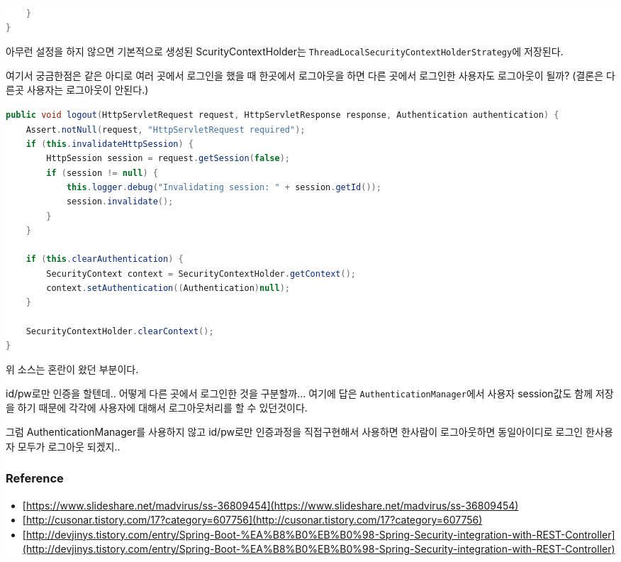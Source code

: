```java
    }
}
```

아무런 설정을 하지 않으면 기본적으로 생성된 ScurityContextHolder는 `ThreadLocalSecurityContextHolderStrategy`에 저장된다. 

여기서 궁금한점은 같은 아디로 여러 곳에서 로그인을 했을 때 한곳에서 로그아웃을 하면 다른 곳에서 로그인한 사용자도 로그아웃이 될까? (결론은 다른곳 사용자는 로그아웃이 안된다.)

```java
public void logout(HttpServletRequest request, HttpServletResponse response, Authentication authentication) {
    Assert.notNull(request, "HttpServletRequest required");
    if (this.invalidateHttpSession) {
        HttpSession session = request.getSession(false);
        if (session != null) {
            this.logger.debug("Invalidating session: " + session.getId());
            session.invalidate();
        }
    }

    if (this.clearAuthentication) {
        SecurityContext context = SecurityContextHolder.getContext();
        context.setAuthentication((Authentication)null);
    }

    SecurityContextHolder.clearContext();
}
```

위 소스는 혼란이 왔던 부분이다.

id/pw로만 인증을 할텐데.. 어떻게 다른 곳에서 로그인한 것을 구분할까... 여기에 답은 `AuthenticationManager`에서 사용자 session값도 함께 저장을 하기 때문에 각각에 사용자에 대해서 로그아웃처리를 할 수 있던것이다.

그럼 AuthenticationManager를 사용하지 않고 id/pw로만 인증과정을 직접구현해서 사용하면 한사람이 로그아웃하면 동일아이디로 로그인 한사용자 모두가 로그아웃 되겠지..


### Reference

* [https://www.slideshare.net/madvirus/ss-36809454](https://www.slideshare.net/madvirus/ss-36809454)
* [http://cusonar.tistory.com/17?category=607756](http://cusonar.tistory.com/17?category=607756)
* [http://devjinys.tistory.com/entry/Spring-Boot-%EA%B8%B0%EB%B0%98-Spring-Security-integration-with-REST-Controller](http://devjinys.tistory.com/entry/Spring-Boot-%EA%B8%B0%EB%B0%98-Spring-Security-integration-with-REST-Controller)